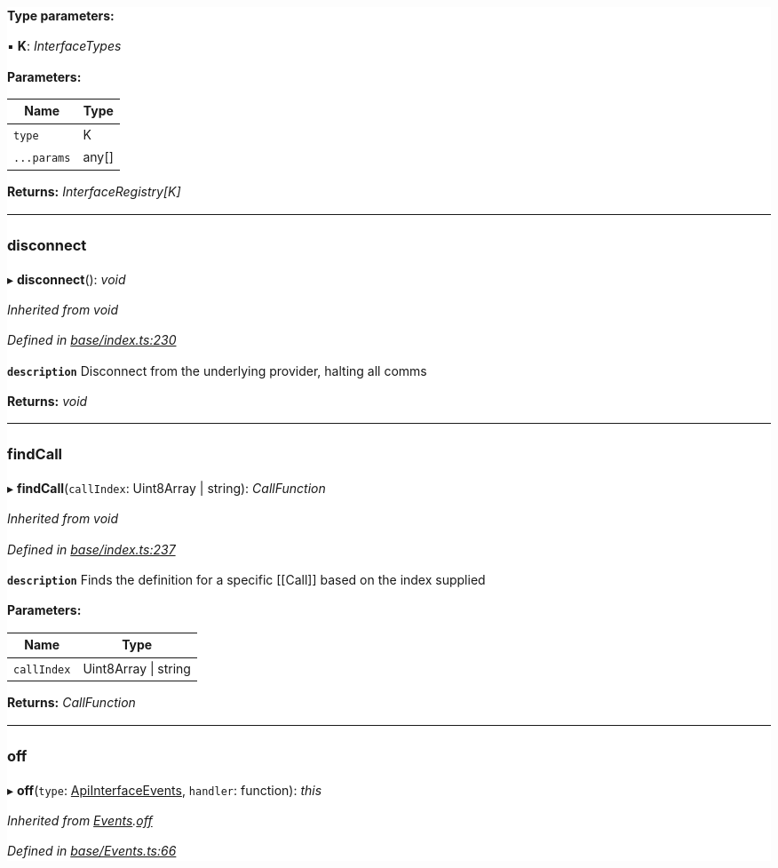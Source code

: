 **Type parameters:**

▪ **K**: *InterfaceTypes*

**Parameters:**

Name | Type |
------ | ------ |
`type` | K |
`...params` | any[] |

**Returns:** *InterfaceRegistry[K]*

___

###  disconnect

▸ **disconnect**(): *void*

*Inherited from void*

*Defined in [base/index.ts:230](https://github.com/polkadot-js/api/blob/985749ade1/packages/api/src/base/index.ts#L230)*

**`description`** Disconnect from the underlying provider, halting all comms

**Returns:** *void*

___

###  findCall

▸ **findCall**(`callIndex`: Uint8Array | string): *CallFunction*

*Inherited from void*

*Defined in [base/index.ts:237](https://github.com/polkadot-js/api/blob/985749ade1/packages/api/src/base/index.ts#L237)*

**`description`** Finds the definition for a specific [[Call]] based on the index supplied

**Parameters:**

Name | Type |
------ | ------ |
`callIndex` | Uint8Array &#124; string |

**Returns:** *CallFunction*

___

###  off

▸ **off**(`type`: [ApiInterfaceEvents](../modules/_types_.md#apiinterfaceevents), `handler`: function): *this*

*Inherited from [Events](_base_events_.events.md).[off](_base_events_.events.md#off)*

*Defined in [base/Events.ts:66](https://github.com/polkadot-js/api/blob/985749ade1/packages/api/src/base/Events.ts#L66)*

